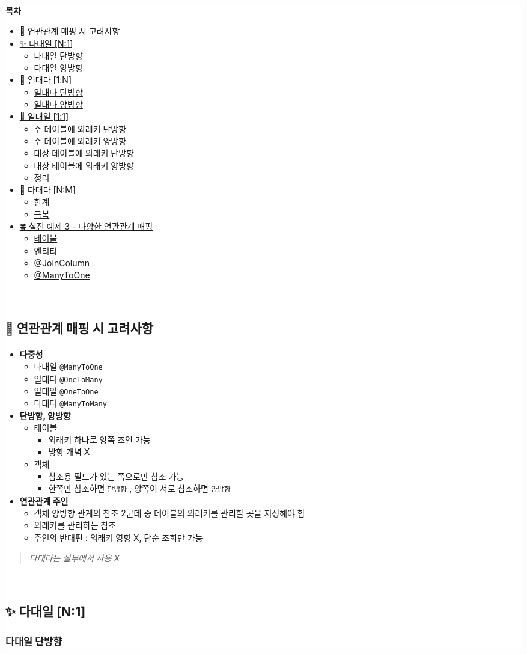 **목차**
- [🤔 연관관계 매핑 시 고려사항](#연관관계-매핑-시-고려사항)
- [✨ 다대일 \[N:1\]](#다대일-n1)
  - [다대일 단방향](#다대일-단방향)
  - [다대일 양방향](#다대일-양방향)
- [🥝 일대다 \[1:N\]](#일대다-1n)
  - [일대다 단방향](#일대다-단방향)
  - [일대다 양방향](#일대다-양방향)
- [🥝 일대일 \[1:1\]](#일대일-11)
  - [주 테이블에 외래키 단방향](#주-테이블에-외래키-단방향)
  - [주 테이블에 외래키 양방향](#주-테이블에-외래키-양방향)
  - [대상 테이블에 외래키 단방향](#대상-테이블에-외래키-단방향)
  - [대상 테이블에 외래키 양방향](#대상-테이블에-외래키-양방향)
  - [정리](#정리)
- [🥝 다대다 \[N:M\]](#다대다-nm)
  - [한계](#한계)
  - [극복](#극복)
- [🍀 실전 예제 3 - 다양한 연관관계 매핑](#실전-예제-3---다양한-연관관계-매핑)
  - [테이블](#테이블)
  - [엔티티](#엔티티)
  - [@JoinColumn](#joincolumn)
  - [@ManyToOne](#manytoone)

<br>

## 🤔 연관관계 매핑 시 고려사항

- **다중성**
    - 다대일 `@ManyToOne`
    - 일대다 `@OneToMany`
    - 일대일 `@OneToOne`
    - 다대다 `@ManyToMany`
- **단방향, 양방향**
    - 테이블
        - 외래키 하나로 양쪽 조인 가능
        - 방향 개념 X
    - 객체
        - 참조용 필드가 있는 쪽으로만 참조 가능
        - 한쪽만 참조하면 `단방향` , 양쪽이 서로 참조하면 `양방향`
- **연관관계 주인**
    - 객체 양방향 관계의 참조 2군데 중 테이블의 외래키를 관리할 곳을 지정해야 함
    - 외래키를 관리하는 참조
    - 주인의 반대편 : 외래키 영향 X, 단순 조회만 가능

> *다대다는 실무에서 사용 X*
> 

<br>

## ✨ 다대일 [N:1]

### 다대일 단방향
